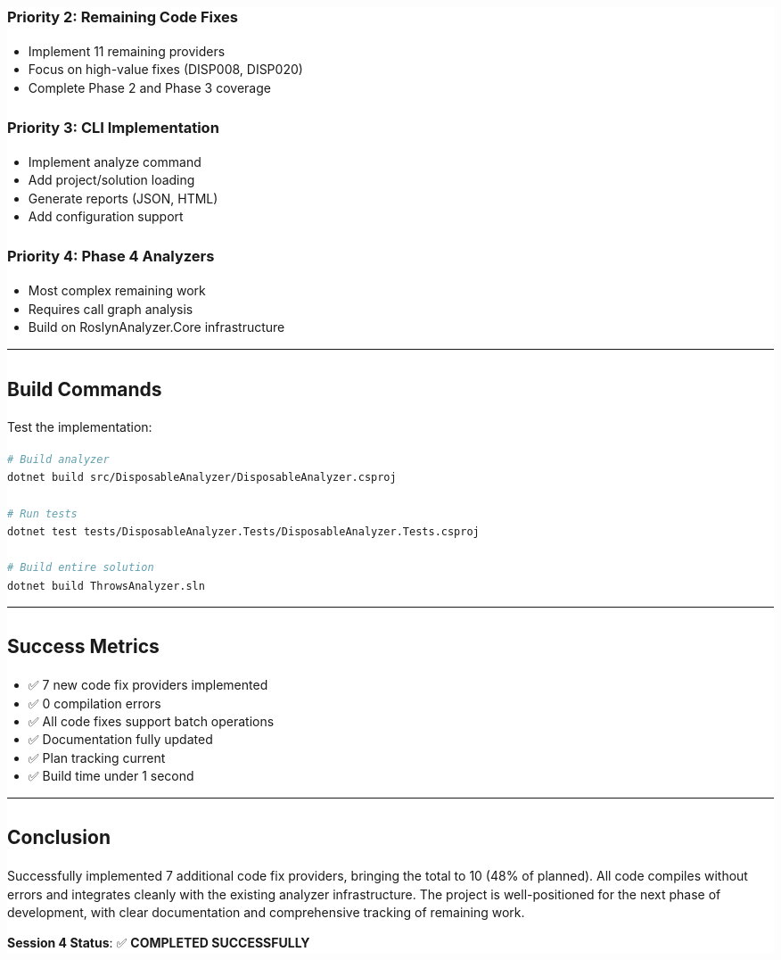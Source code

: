 ### Priority 2: Remaining Code Fixes
- Implement 11 remaining providers
- Focus on high-value fixes (DISP008, DISP020)
- Complete Phase 2 and Phase 3 coverage

### Priority 3: CLI Implementation
- Implement analyze command
- Add project/solution loading
- Generate reports (JSON, HTML)
- Add configuration support

### Priority 4: Phase 4 Analyzers
- Most complex remaining work
- Requires call graph analysis
- Build on RoslynAnalyzer.Core infrastructure

---

## Build Commands

Test the implementation:
```bash
# Build analyzer
dotnet build src/DisposableAnalyzer/DisposableAnalyzer.csproj

# Run tests
dotnet test tests/DisposableAnalyzer.Tests/DisposableAnalyzer.Tests.csproj

# Build entire solution
dotnet build ThrowsAnalyzer.sln
```

---

## Success Metrics

- ✅ 7 new code fix providers implemented
- ✅ 0 compilation errors
- ✅ All code fixes support batch operations
- ✅ Documentation fully updated
- ✅ Plan tracking current
- ✅ Build time under 1 second

---

## Conclusion

Successfully implemented 7 additional code fix providers, bringing the total to 10 (48% of planned). All code compiles without errors and integrates cleanly with the existing analyzer infrastructure. The project is well-positioned for the next phase of development, with clear documentation and comprehensive tracking of remaining work.

**Session 4 Status**: ✅ **COMPLETED SUCCESSFULLY**
